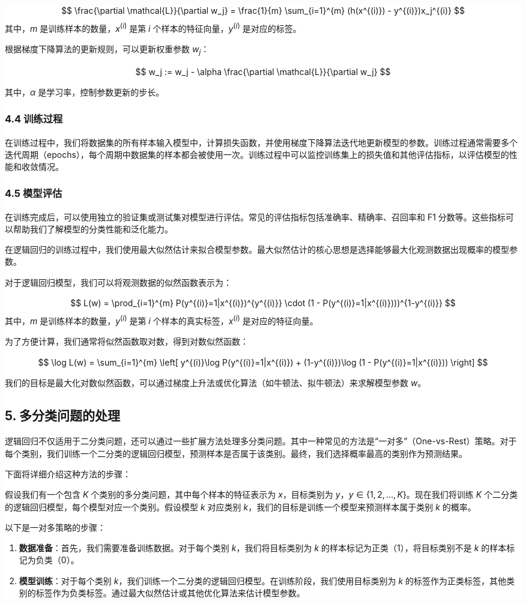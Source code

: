 $$
\frac{\partial \mathcal{L}}{\partial w_j} = \frac{1}{m} \sum_{i=1}^{m} (h(x^{(i)}) - y^{(i)})x_j^{(i)}
$$
其中，$m$ 是训练样本的数量，$x^{(i)}$ 是第 $i$ 个样本的特征向量，$y^{(i)}$ 是对应的标签。

根据梯度下降算法的更新规则，可以更新权重参数 $w_j$：

$$
w_j := w_j - \alpha \frac{\partial \mathcal{L}}{\partial w_j}
$$

其中，$\alpha$ 是学习率，控制参数更新的步长。

### 4.4 训练过程

在训练过程中，我们将数据集的所有样本输入模型中，计算损失函数，并使用梯度下降算法迭代地更新模型的参数。训练过程通常需要多个迭代周期（epochs），每个周期中数据集的样本都会被使用一次。训练过程中可以监控训练集上的损失值和其他评估指标，以评估模型的性能和收敛情况。

### 4.5 模型评估

在训练完成后，可以使用独立的验证集或测试集对模型进行评估。常见的评估指标包括准确率、精确率、召回率和 F1 分数等。这些指标可以帮助我们了解模型的分类性能和泛化能力。



在逻辑回归的训练过程中，我们使用最大似然估计来拟合模型参数。最大似然估计的核心思想是选择能够最大化观测数据出现概率的模型参数。

对于逻辑回归模型，我们可以将观测数据的似然函数表示为：

$$
L(w) = \prod_{i=1}^{m} P(y^{(i)}=1|x^{(i)})^{y^{(i)}} \cdot (1 - P(y^{(i)}=1|x^{(i)})))^{1-y^{(i)}}
$$
其中，$m$ 是训练样本的数量，$y^{(i)}$ 是第 $i$ 个样本的真实标签，$x^{(i)}$ 是对应的特征向量。

为了方便计算，我们通常将似然函数取对数，得到对数似然函数：

$$
\log L(w) = \sum_{i=1}^{m} \left[ y^{(i)}\log P(y^{(i)}=1|x^{(i)}) + (1-y^{(i)})\log (1 - P(y^{(i)}=1|x^{(i)})) \right]
$$


我们的目标是最大化对数似然函数，可以通过梯度上升法或优化算法（如牛顿法、拟牛顿法）来求解模型参数 $w$。

## 5. 多分类问题的处理

逻辑回归不仅适用于二分类问题，还可以通过一些扩展方法处理多分类问题。其中一种常见的方法是“一对多”（One-vs-Rest）策略。对于每个类别，我们训练一个二分类的逻辑回归模型，预测样本是否属于该类别。最终，我们选择概率最高的类别作为预测结果。

下面将详细介绍这种方法的步骤：

假设我们有一个包含 $K$ 个类别的多分类问题，其中每个样本的特征表示为 $x$，目标类别为 $y$，$y \in \{1, 2, \ldots, K\}$。现在我们将训练 $K$ 个二分类的逻辑回归模型，每个模型对应一个类别。假设模型 $k$ 对应类别 $k$，我们的目标是训练一个模型来预测样本属于类别 $k$ 的概率。

以下是一对多策略的步骤：

1. **数据准备**：首先，我们需要准备训练数据。对于每个类别 $k$，我们将目标类别为 $k$ 的样本标记为正类（1），将目标类别不是 $k$ 的样本标记为负类（0）。

2. **模型训练**：对于每个类别 $k$，我们训练一个二分类的逻辑回归模型。在训练阶段，我们使用目标类别为 $k$ 的标签作为正类标签，其他类别的标签作为负类标签。通过最大似然估计或其他优化算法来估计模型参数。
